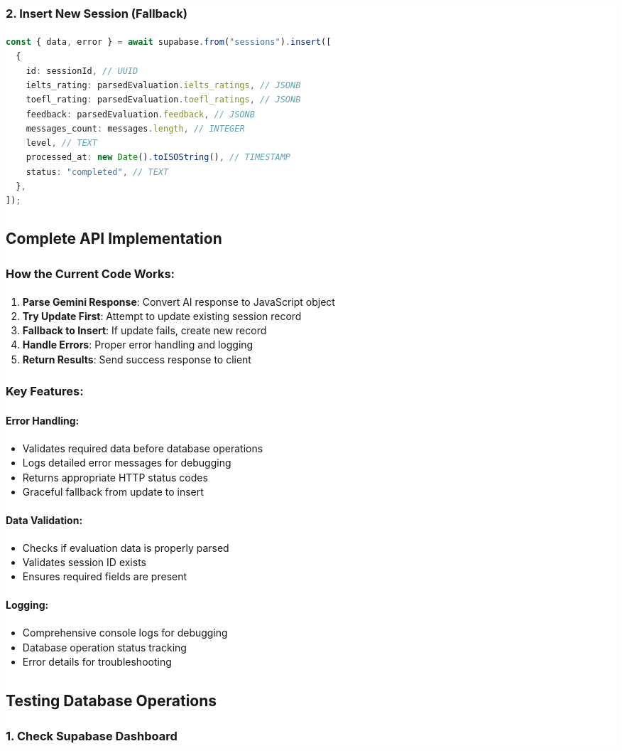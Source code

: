 ### 2. Insert New Session (Fallback)

```typescript
const { data, error } = await supabase.from("sessions").insert([
  {
    id: sessionId, // UUID
    ielts_rating: parsedEvaluation.ielts_ratings, // JSONB
    toefl_rating: parsedEvaluation.toefl_ratings, // JSONB
    feedback: parsedEvaluation.feedback, // JSONB
    messages_count: messages.length, // INTEGER
    level, // TEXT
    processed_at: new Date().toISOString(), // TIMESTAMP
    status: "completed", // TEXT
  },
]);
```

## Complete API Implementation

### How the Current Code Works:

1. **Parse Gemini Response**: Convert AI response to JavaScript object
2. **Try Update First**: Attempt to update existing session record
3. **Fallback to Insert**: If update fails, create new record
4. **Handle Errors**: Proper error handling and logging
5. **Return Results**: Send success response to client

### Key Features:

#### Error Handling:

- Validates required data before database operations
- Logs detailed error messages for debugging
- Returns appropriate HTTP status codes
- Graceful fallback from update to insert

#### Data Validation:

- Checks if evaluation data is properly parsed
- Validates session ID exists
- Ensures required fields are present

#### Logging:

- Comprehensive console logs for debugging
- Database operation status tracking
- Error details for troubleshooting

## Testing Database Operations

### 1. Check Supabase Dashboard
